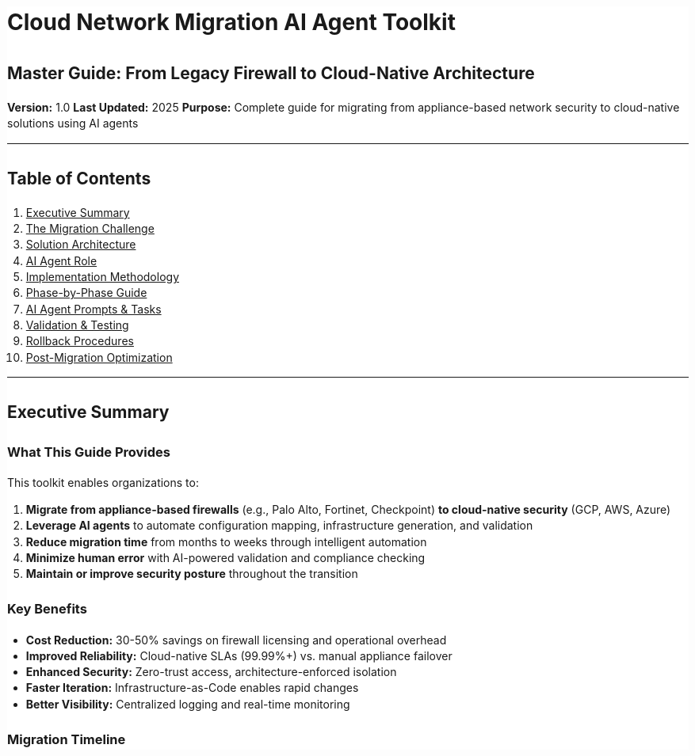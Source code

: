 # Cloud Network Migration AI Agent Toolkit

## Master Guide: From Legacy Firewall to Cloud-Native Architecture

**Version:** 1.0
**Last Updated:** 2025
**Purpose:** Complete guide for migrating from appliance-based network security to cloud-native solutions using AI agents

---

## Table of Contents

1. [Executive Summary](#executive-summary)
2. [The Migration Challenge](#the-migration-challenge)
3. [Solution Architecture](#solution-architecture)
4. [AI Agent Role](#ai-agent-role)
5. [Implementation Methodology](#implementation-methodology)
6. [Phase-by-Phase Guide](#phase-by-phase-guide)
7. [AI Agent Prompts & Tasks](#ai-agent-prompts--tasks)
8. [Validation & Testing](#validation--testing)
9. [Rollback Procedures](#rollback-procedures)
10. [Post-Migration Optimization](#post-migration-optimization)

---

## Executive Summary

### What This Guide Provides

This toolkit enables organizations to:

1. **Migrate from appliance-based firewalls** (e.g., Palo Alto, Fortinet, Checkpoint) **to cloud-native security** (GCP, AWS, Azure)
2. **Leverage AI agents** to automate configuration mapping, infrastructure generation, and validation
3. **Reduce migration time** from months to weeks through intelligent automation
4. **Minimize human error** with AI-powered validation and compliance checking
5. **Maintain or improve security posture** throughout the transition

### Key Benefits

- **Cost Reduction:** 30-50% savings on firewall licensing and operational overhead
- **Improved Reliability:** Cloud-native SLAs (99.99%+) vs. manual appliance failover
- **Enhanced Security:** Zero-trust access, architecture-enforced isolation
- **Faster Iteration:** Infrastructure-as-Code enables rapid changes
- **Better Visibility:** Centralized logging and real-time monitoring

### Migration Timeline
